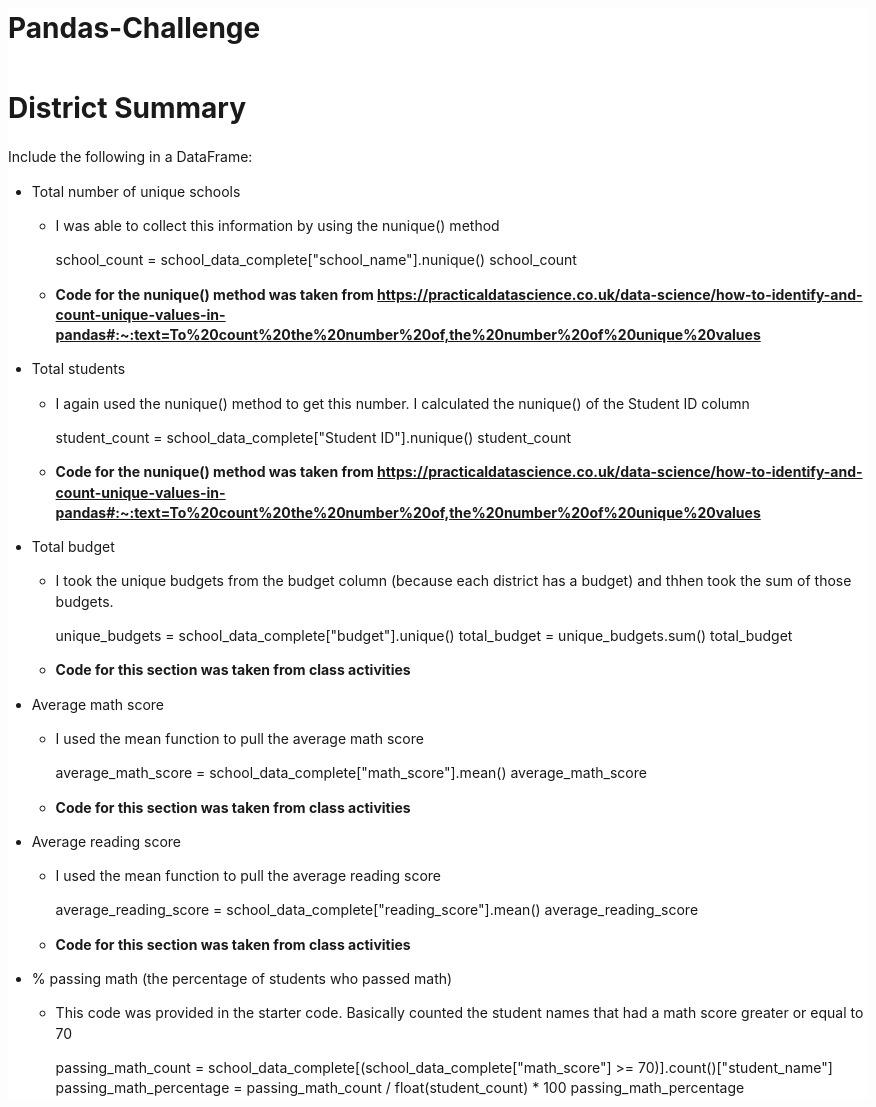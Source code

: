 # Pandas-Challenge

# District Summary
Include the following in a DataFrame:
  - Total number of unique schools
      - I was able to collect this information by using the nunique() method

          school_count = school_data_complete["school_name"].nunique()
          school_count

      - **Code for the nunique() method was taken from https://practicaldatascience.co.uk/data-science/how-to-identify-and-count-unique-values-in-pandas#:~:text=To%20count%20the%20number%20of,the%20number%20of%20unique%20values**
  - Total students
      - I again used the nunique() method to get this number. I calculated the nunique() of the Student ID column

          student_count = school_data_complete["Student ID"].nunique()
          student_count

      - **Code for the nunique() method was taken from https://practicaldatascience.co.uk/data-science/how-to-identify-and-count-unique-values-in-pandas#:~:text=To%20count%20the%20number%20of,the%20number%20of%20unique%20values**
  - Total budget
      - I took the unique budgets from the budget column (because each district has a budget) and thhen took the sum of those budgets.
   
          unique_budgets = school_data_complete["budget"].unique()
          total_budget = unique_budgets.sum()
          total_budget

      - **Code for this section was taken from class activities**
  - Average math score
      - I used the mean function to pull the average math score

          average_math_score = school_data_complete["math_score"].mean()
          average_math_score

      - **Code for this section was taken from class activities**
  - Average reading score
      - I used the mean function to pull the average reading score

          average_reading_score = school_data_complete["reading_score"].mean()
          average_reading_score

      - **Code for this section was taken from class activities**
  - % passing math (the percentage of students who passed math)
      - This code was provided in the starter code. Basically counted the student names that had a math score greater or equal to 70

          passing_math_count = school_data_complete[(school_data_complete["math_score"] >= 70)].count()["student_name"]
          passing_math_percentage = passing_math_count / float(student_count) * 100
          passing_math_percentage
        